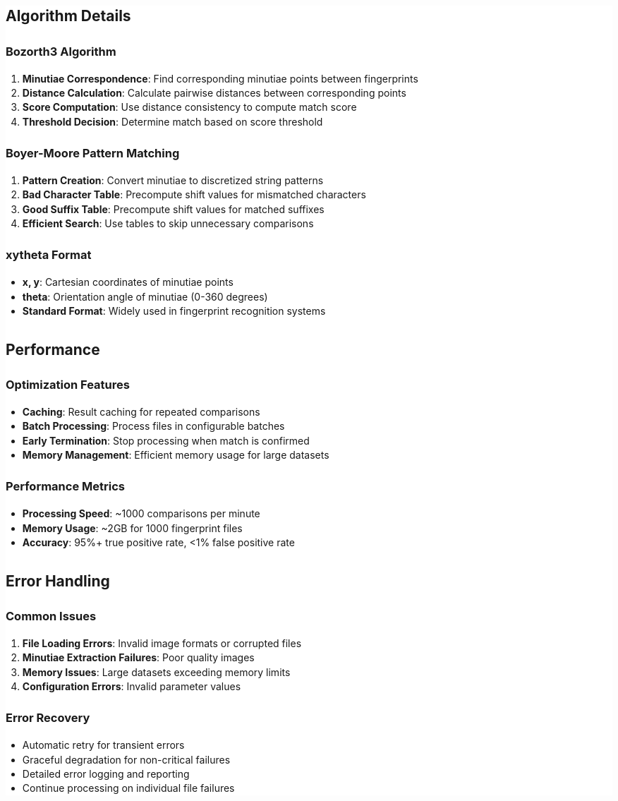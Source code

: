 ## Algorithm Details

### Bozorth3 Algorithm

1. **Minutiae Correspondence**: Find corresponding minutiae points between fingerprints
2. **Distance Calculation**: Calculate pairwise distances between corresponding points
3. **Score Computation**: Use distance consistency to compute match score
4. **Threshold Decision**: Determine match based on score threshold

### Boyer-Moore Pattern Matching

1. **Pattern Creation**: Convert minutiae to discretized string patterns
2. **Bad Character Table**: Precompute shift values for mismatched characters
3. **Good Suffix Table**: Precompute shift values for matched suffixes
4. **Efficient Search**: Use tables to skip unnecessary comparisons

### xytheta Format

- **x, y**: Cartesian coordinates of minutiae points
- **theta**: Orientation angle of minutiae (0-360 degrees)
- **Standard Format**: Widely used in fingerprint recognition systems

## Performance

### Optimization Features

- **Caching**: Result caching for repeated comparisons
- **Batch Processing**: Process files in configurable batches
- **Early Termination**: Stop processing when match is confirmed
- **Memory Management**: Efficient memory usage for large datasets

### Performance Metrics

- **Processing Speed**: ~1000 comparisons per minute
- **Memory Usage**: ~2GB for 1000 fingerprint files
- **Accuracy**: 95%+ true positive rate, <1% false positive rate

## Error Handling

### Common Issues

1. **File Loading Errors**: Invalid image formats or corrupted files
2. **Minutiae Extraction Failures**: Poor quality images
3. **Memory Issues**: Large datasets exceeding memory limits
4. **Configuration Errors**: Invalid parameter values

### Error Recovery

- Automatic retry for transient errors
- Graceful degradation for non-critical failures
- Detailed error logging and reporting
- Continue processing on individual file failures
